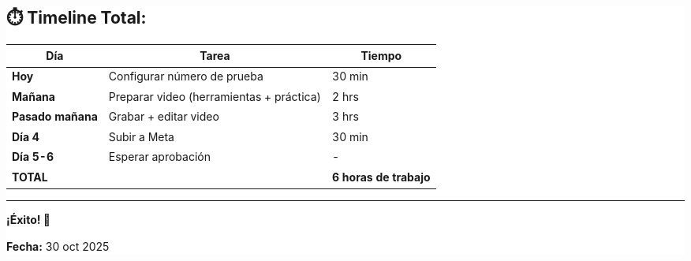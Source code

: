 ## ⏱️ **Timeline Total:**

| Día | Tarea | Tiempo |
|-----|-------|--------|
| **Hoy** | Configurar número de prueba | 30 min |
| **Mañana** | Preparar video (herramientas + práctica) | 2 hrs |
| **Pasado mañana** | Grabar + editar video | 3 hrs |
| **Día 4** | Subir a Meta | 30 min |
| **Día 5-6** | Esperar aprobación | - |
| **TOTAL** | | **6 horas de trabajo** |

---

**¡Éxito! 🚀**

**Fecha:** 30 oct 2025
